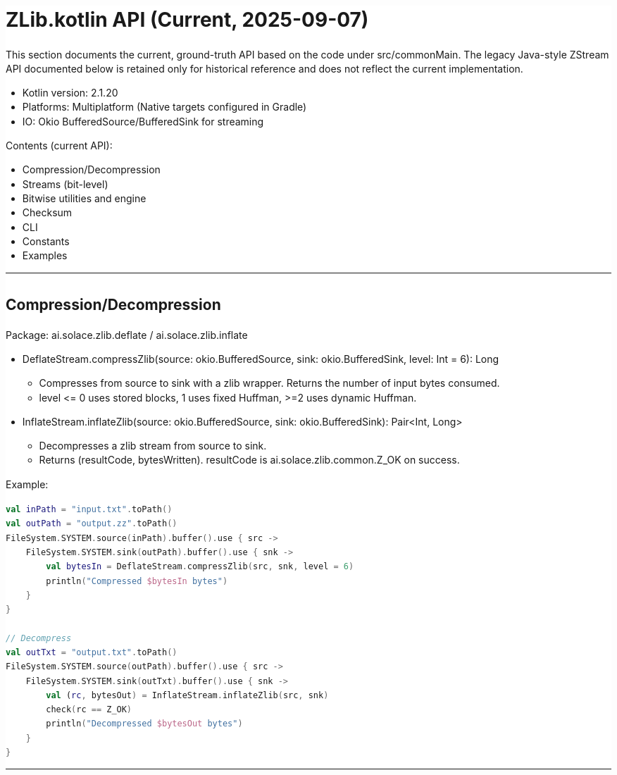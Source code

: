 # ZLib.kotlin API (Current, 2025-09-07)

This section documents the current, ground-truth API based on the code under src/commonMain. The legacy Java-style ZStream API documented below is retained only for historical reference and does not reflect the current implementation.

- Kotlin version: 2.1.20
- Platforms: Multiplatform (Native targets configured in Gradle)
- IO: Okio BufferedSource/BufferedSink for streaming

Contents (current API):
- Compression/Decompression
- Streams (bit-level)
- Bitwise utilities and engine
- Checksum
- CLI
- Constants
- Examples

---

## Compression/Decompression

Package: ai.solace.zlib.deflate / ai.solace.zlib.inflate

- DeflateStream.compressZlib(source: okio.BufferedSource, sink: okio.BufferedSink, level: Int = 6): Long
  - Compresses from source to sink with a zlib wrapper. Returns the number of input bytes consumed.
  - level <= 0 uses stored blocks, 1 uses fixed Huffman, >=2 uses dynamic Huffman.

- InflateStream.inflateZlib(source: okio.BufferedSource, sink: okio.BufferedSink): Pair<Int, Long>
  - Decompresses a zlib stream from source to sink.
  - Returns (resultCode, bytesWritten). resultCode is ai.solace.zlib.common.Z_OK on success.

Example:
```kotlin
val inPath = "input.txt".toPath()
val outPath = "output.zz".toPath()
FileSystem.SYSTEM.source(inPath).buffer().use { src ->
    FileSystem.SYSTEM.sink(outPath).buffer().use { snk ->
        val bytesIn = DeflateStream.compressZlib(src, snk, level = 6)
        println("Compressed $bytesIn bytes")
    }
}

// Decompress
val outTxt = "output.txt".toPath()
FileSystem.SYSTEM.source(outPath).buffer().use { src ->
    FileSystem.SYSTEM.sink(outTxt).buffer().use { snk ->
        val (rc, bytesOut) = InflateStream.inflateZlib(src, snk)
        check(rc == Z_OK)
        println("Decompressed $bytesOut bytes")
    }
}
```

---